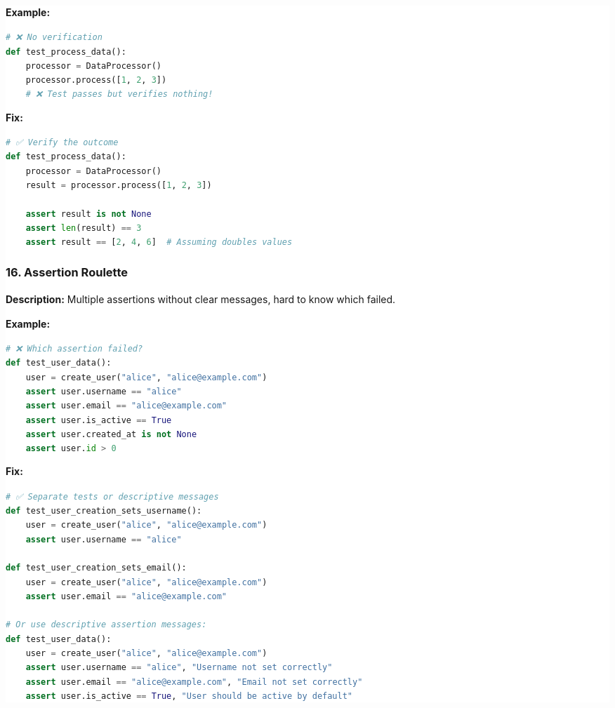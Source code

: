 **Example:**
```python
# ❌ No verification
def test_process_data():
    processor = DataProcessor()
    processor.process([1, 2, 3])
    # ❌ Test passes but verifies nothing!
```

**Fix:**
```python
# ✅ Verify the outcome
def test_process_data():
    processor = DataProcessor()
    result = processor.process([1, 2, 3])
    
    assert result is not None
    assert len(result) == 3
    assert result == [2, 4, 6]  # Assuming doubles values
```

### 16. Assertion Roulette

**Description:** Multiple assertions without clear messages, hard to know which failed.

**Example:**
```python
# ❌ Which assertion failed?
def test_user_data():
    user = create_user("alice", "alice@example.com")
    assert user.username == "alice"
    assert user.email == "alice@example.com"
    assert user.is_active == True
    assert user.created_at is not None
    assert user.id > 0
```

**Fix:**
```python
# ✅ Separate tests or descriptive messages
def test_user_creation_sets_username():
    user = create_user("alice", "alice@example.com")
    assert user.username == "alice"

def test_user_creation_sets_email():
    user = create_user("alice", "alice@example.com")
    assert user.email == "alice@example.com"

# Or use descriptive assertion messages:
def test_user_data():
    user = create_user("alice", "alice@example.com")
    assert user.username == "alice", "Username not set correctly"
    assert user.email == "alice@example.com", "Email not set correctly"
    assert user.is_active == True, "User should be active by default"
```
